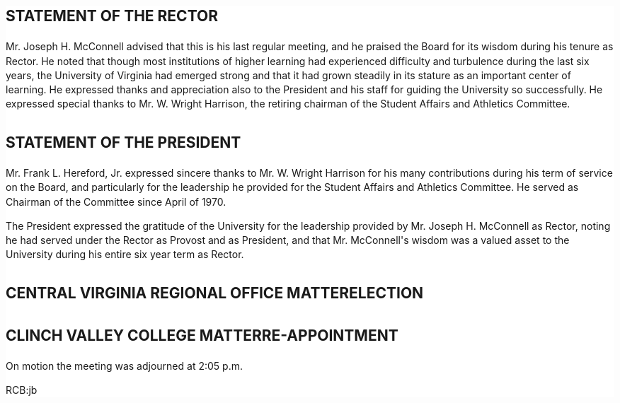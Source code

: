 STATEMENT OF THE RECTOR
-----------------------

Mr. Joseph H. McConnell advised that this is his last regular meeting, and he praised the Board for its wisdom during his tenure as Rector. He noted that though most institutions of higher learning had experienced difficulty and turbulence during the last six years, the University of Virginia had emerged strong and that it had grown steadily in its stature as an important center of learning. He expressed thanks and appreciation also to the President and his staff for guiding the University so successfully. He expressed special thanks to Mr. W. Wright Harrison, the retiring chairman of the Student Affairs and Athletics Committee.

STATEMENT OF THE PRESIDENT
--------------------------

Mr. Frank L. Hereford, Jr. expressed sincere thanks to Mr. W. Wright Harrison for his many contributions during his term of service on the Board, and particularly for the leadership he provided for the Student Affairs and Athletics Committee. He served as Chairman of the Committee since April of 1970.

The President expressed the gratitude of the University for the leadership provided by Mr. Joseph H. McConnell as Rector, noting he had served under the Rector as Provost and as President, and that Mr. McConnell's wisdom was a valued asset to the University during his entire six year term as Rector.

CENTRAL VIRGINIA REGIONAL OFFICE MATTERELECTION
-----------------------------------------------

CLINCH VALLEY COLLEGE MATTERRE-APPOINTMENT
------------------------------------------

On motion the meeting was adjourned at 2:05 p.m.

RCB:jb